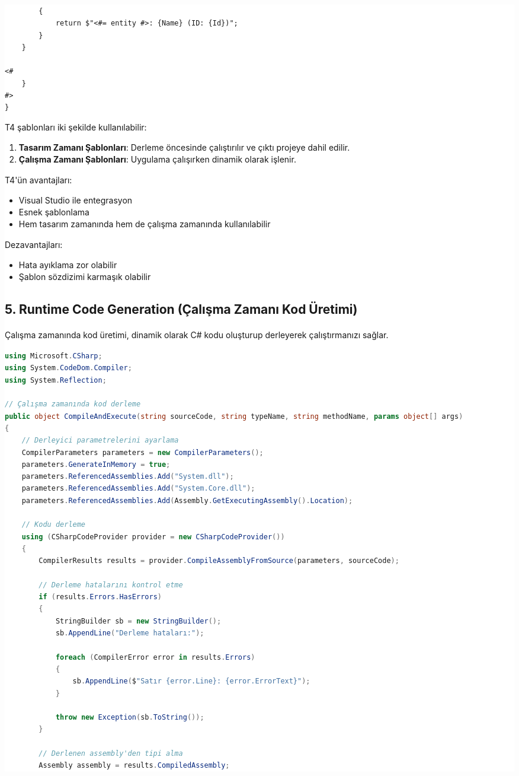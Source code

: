 ```
        {
            return $"<#= entity #>: {Name} (ID: {Id})";
        }
    }
    
<#
    }
#>
}
```

T4 şablonları iki şekilde kullanılabilir:
1. **Tasarım Zamanı Şablonları**: Derleme öncesinde çalıştırılır ve çıktı projeye dahil edilir.
2. **Çalışma Zamanı Şablonları**: Uygulama çalışırken dinamik olarak işlenir.

T4'ün avantajları:
- Visual Studio ile entegrasyon
- Esnek şablonlama
- Hem tasarım zamanında hem de çalışma zamanında kullanılabilir

Dezavantajları:
- Hata ayıklama zor olabilir
- Şablon sözdizimi karmaşık olabilir

## 5. Runtime Code Generation (Çalışma Zamanı Kod Üretimi)

Çalışma zamanında kod üretimi, dinamik olarak C# kodu oluşturup derleyerek çalıştırmanızı sağlar.

```csharp
using Microsoft.CSharp;
using System.CodeDom.Compiler;
using System.Reflection;

// Çalışma zamanında kod derleme
public object CompileAndExecute(string sourceCode, string typeName, string methodName, params object[] args)
{
    // Derleyici parametrelerini ayarlama
    CompilerParameters parameters = new CompilerParameters();
    parameters.GenerateInMemory = true;
    parameters.ReferencedAssemblies.Add("System.dll");
    parameters.ReferencedAssemblies.Add("System.Core.dll");
    parameters.ReferencedAssemblies.Add(Assembly.GetExecutingAssembly().Location);
    
    // Kodu derleme
    using (CSharpCodeProvider provider = new CSharpCodeProvider())
    {
        CompilerResults results = provider.CompileAssemblyFromSource(parameters, sourceCode);
        
        // Derleme hatalarını kontrol etme
        if (results.Errors.HasErrors)
        {
            StringBuilder sb = new StringBuilder();
            sb.AppendLine("Derleme hataları:");
            
            foreach (CompilerError error in results.Errors)
            {
                sb.AppendLine($"Satır {error.Line}: {error.ErrorText}");
            }
            
            throw new Exception(sb.ToString());
        }
        
        // Derlenen assembly'den tipi alma
        Assembly assembly = results.CompiledAssembly;
```